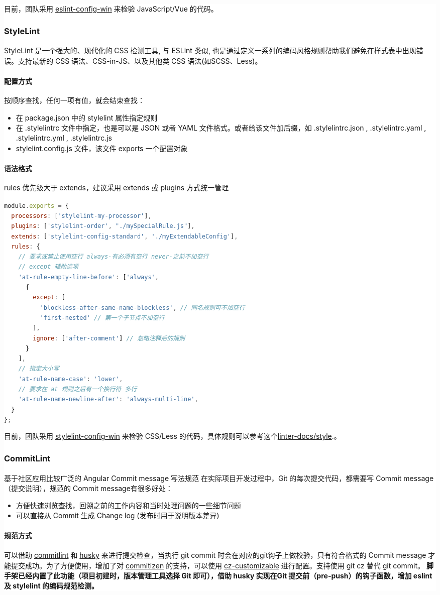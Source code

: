 目前，团队采用 [eslint-config-win](https://github.com/winjs-dev/eslint-config-win) 来检验 JavaScript/Vue 的代码。

### StyleLint
StyleLint 是一个强大的、现代化的 CSS 检测工具, 与 ESLint 类似, 也是通过定义一系列的编码风格规则帮助我们避免在样式表中出现错误。支持最新的 CSS 语法、CSS-in-JS、以及其他类 CSS 语法(如SCSS、Less)。

#### 配置方式
按顺序查找，任何一项有值，就会结束查找：
- 在 package.json 中的 stylelint 属性指定规则
- 在 .stylelintrc 文件中指定，也是可以是 JSON 或者 YAML 文件格式。或者给该文件加后缀，如 .stylelintrc.json , .stylelintrc.yaml , .stylelintrc.yml , .stylelintrc.js
- stylelint.config.js 文件，该文件 exports 一个配置对象
#### 语法格式
rules 优先级大于 extends，建议采用 extends 或 plugins 方式统一管理

```javascript
module.exports = {
  processors: ['stylelint-my-processor'],
  plugins: ['stylelint-order', "./mySpecialRule.js"],
  extends: ['stylelint-config-standard', './myExtendableConfig'],
  rules: {
    // 要求或禁止使用空行 always-有必须有空行 never-之前不加空行
    // except 辅助选项
    'at-rule-empty-line-before': ['always',
      {
        except: [
          'blockless-after-same-name-blockless', // 同名规则可不加空行
          'first-nested' // 第一个子节点不加空行
        ],
        ignore: ['after-comment'] // 忽略注释后的规则
      }
    ],
    // 指定大小写
    'at-rule-name-case': 'lower',
    // 要求在 at 规则之后有一个换行符 多行
    'at-rule-name-newline-after': 'always-multi-line',
  }
};
```

目前，团队采用 [stylelint-config-win](https://github.com/cloud-templates/stylelint-config-win) 来检验 CSS/Less 的代码，具体规则可以参考这个[linter-docs/style](http://172.27.24.2/h5-linter-docs/?rule=style).。

### CommitLint

基于社区应用比较广泛的 Angular Commit message 写法规范
在实际项目开发过程中，Git 的每次提交代码，都需要写 Commit message（提交说明），规范的 Commit message有很多好处：

- 方便快速浏览查找，回溯之前的工作内容和当时处理问题的一些细节问题
- 可以直接从 Commit 生成 Change log (发布时用于说明版本差异)

#### 规范方式
可以借助 [commitlint](https://marionebl.github.io/commitlint/#/) 和 [husky](https://github.com/typicode/husky) 来进行提交检查，当执行 git commit 时会在对应的git钩子上做校验，只有符合格式的 Commit message 才能提交成功。为了方便使用，增加了对 [commitizen](https://github.com/commitizen/cz-cli) 的支持，可以使用 [cz-customizable](https://github.com/leonardoanalista/cz-customizable) 进行配置。支持使用 git cz 替代 git commit。
**脚手架已经内置了此功能（项目初建时，版本管理工具选择 Git 即可），借助 husky 实现在Git 提交前（pre-push）的钩子函数，增加 eslint 及 stylelint 的编码规范检测。**
